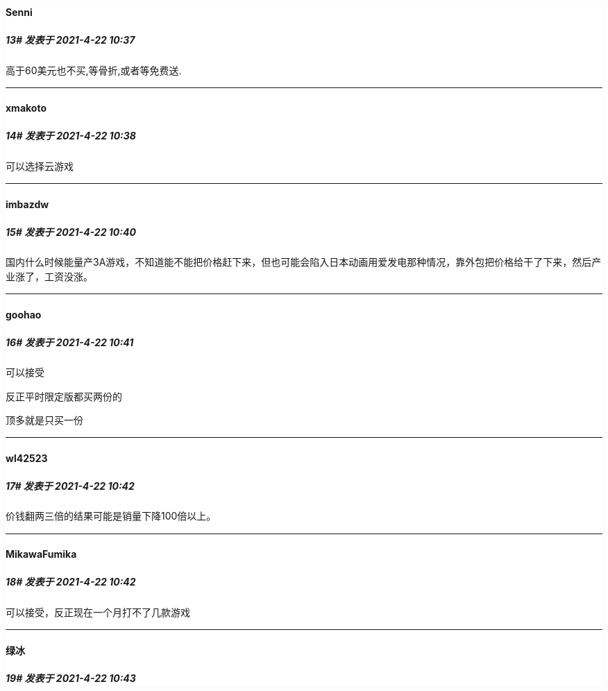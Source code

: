 ####  Senni  
##### 13#       发表于 2021-4-22 10:37


高于60美元也不买,等骨折,或者等免费送.


*****

####  xmakoto  
##### 14#       发表于 2021-4-22 10:38


可以选择云游戏


*****

####  imbazdw  
##### 15#       发表于 2021-4-22 10:40


国内什么时候能量产3A游戏，不知道能不能把价格赶下来，但也可能会陷入日本动画用爱发电那种情况，靠外包把价格给干了下来，然后产业涨了，工资没涨。


*****

####  goohao  
##### 16#       发表于 2021-4-22 10:41


可以接受

反正平时限定版都买两份的

顶多就是只买一份


*****

####  wl42523  
##### 17#       发表于 2021-4-22 10:42


价钱翻两三倍的结果可能是销量下降100倍以上。


*****

####  MikawaFumika  
##### 18#       发表于 2021-4-22 10:42


可以接受，反正现在一个月打不了几款游戏


*****

####  绿冰  
##### 19#       发表于 2021-4-22 10:43
